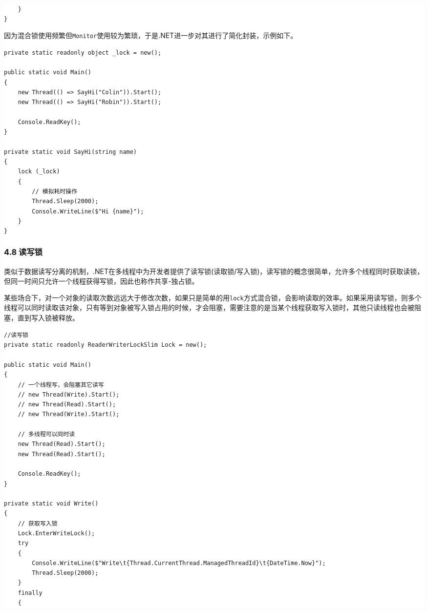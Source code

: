 ```csharp{1,14,15,25,26}
    }
}
```
因为混合锁使用频繁但`Monitor`使用较为繁琐，于是.NET进一步对其进行了简化封装，示例如下。

```csharp{1,13}
private static readonly object _lock = new();

public static void Main()
{
    new Thread(() => SayHi("Colin")).Start();
    new Thread(() => SayHi("Robin")).Start();

    Console.ReadKey();
}

private static void SayHi(string name)
{
    lock (_lock)
    {
        // 模拟耗时操作
        Thread.Sleep(2000);
        Console.WriteLine($"Hi {name}");
    }
}
```





### 4.8 读写锁
类似于数据读写分离的机制，.NET在多线程中为开发者提供了读写锁(读取锁/写入锁)，读写锁的概念很简单，允许多个线程同时获取读锁，但同一时间只允许一个线程获得写锁，因此也称作共享-独占锁。

某些场合下，对一个对象的读取次数远远大于修改次数，如果只是简单的用`lock`方式混合锁，会影响读取的效率。如果采用读写锁，则多个线程可以同时读取该对象，只有等到对象被写入锁占用的时候，才会阻塞，需要注意的是当某个线程获取写入锁时，其他只读线程也会被阻塞，直到写入锁被释放。

```csharp{2,21,30,37,45}
//读写锁
private static readonly ReaderWriterLockSlim Lock = new();

public static void Main()
{
    // 一个线程写，会阻塞其它读写
    // new Thread(Write).Start();
    // new Thread(Read).Start();
    // new Thread(Write).Start();

    // 多线程可以同时读
    new Thread(Read).Start();
    new Thread(Read).Start();

    Console.ReadKey();
}

private static void Write()
{
    // 获取写入锁
    Lock.EnterWriteLock();
    try
    {
        Console.WriteLine($"Write\t{Thread.CurrentThread.ManagedThreadId}\t{DateTime.Now}");
        Thread.Sleep(2000);
    }
    finally
    {
```